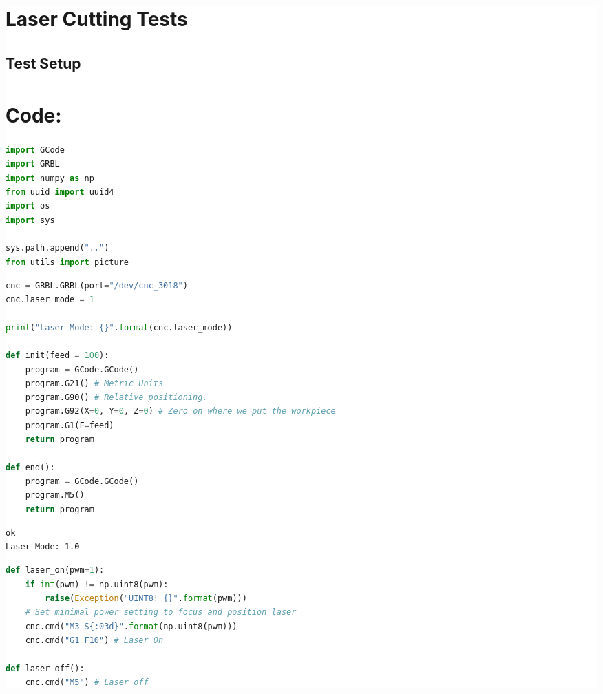 
# Laser Cutting Tests

## Test Setup

# Code:


```python
import GCode
import GRBL
import numpy as np
from uuid import uuid4
import os
import sys

sys.path.append("..")
from utils import picture
```


```python
cnc = GRBL.GRBL(port="/dev/cnc_3018")
cnc.laser_mode = 1

print("Laser Mode: {}".format(cnc.laser_mode))

def init(feed = 100):
    program = GCode.GCode()
    program.G21() # Metric Units
    program.G90() # Relative positioning.
    program.G92(X=0, Y=0, Z=0) # Zero on where we put the workpiece
    program.G1(F=feed) 
    return program

def end():
    program = GCode.GCode()
    program.M5()
    return program
```

    ok
    Laser Mode: 1.0



```python
def laser_on(pwm=1):
    if int(pwm) != np.uint8(pwm):
        raise(Exception("UINT8! {}".format(pwm)))
    # Set minimal power setting to focus and position laser
    cnc.cmd("M3 S{:03d}".format(np.uint8(pwm)))
    cnc.cmd("G1 F10") # Laser On

def laser_off():
    cnc.cmd("M5") # Laser off
```
